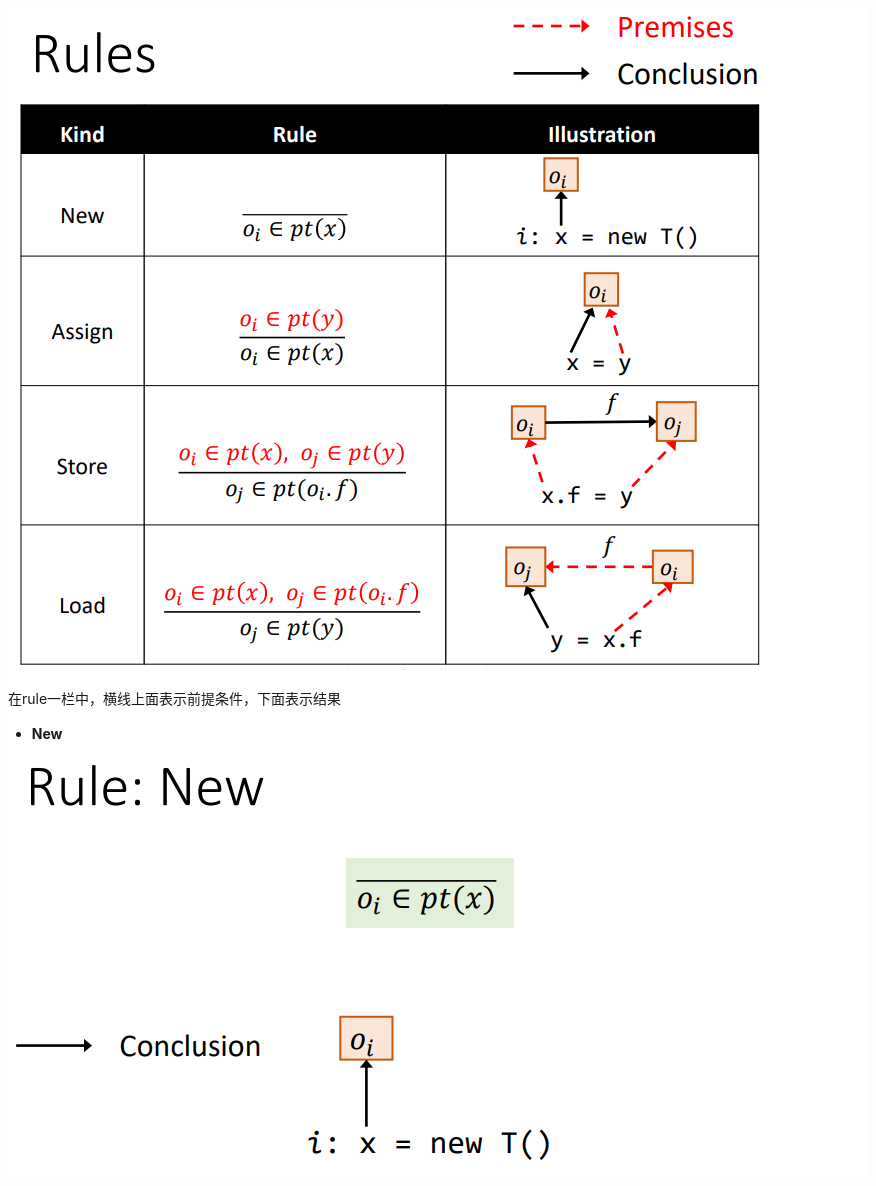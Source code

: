 ![image-20241107114442182](images/静态分析/image-20241107114442182.png)

在rule一栏中，横线上面表示前提条件，下面表示结果

- **New**

![image-20241107115127270](images/静态分析/image-20241107115127270.png)
